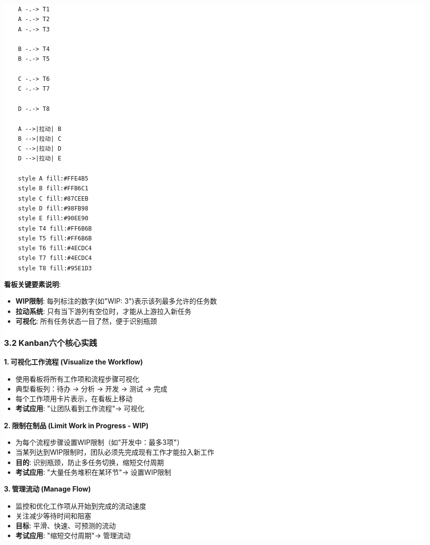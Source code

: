 ```mermaid
    A -.-> T1
    A -.-> T2
    A -.-> T3
    
    B -.-> T4
    B -.-> T5
    
    C -.-> T6
    C -.-> T7
    
    D -.-> T8
    
    A -->|拉动| B
    B -->|拉动| C
    C -->|拉动| D
    D -->|拉动| E
    
    style A fill:#FFE4B5
    style B fill:#FFB6C1
    style C fill:#87CEEB
    style D fill:#98FB98
    style E fill:#90EE90
    style T4 fill:#FF6B6B
    style T5 fill:#FF6B6B
    style T6 fill:#4ECDC4
    style T7 fill:#4ECDC4
    style T8 fill:#95E1D3
```

**看板关键要素说明**:
- **WIP限制**: 每列标注的数字(如"WIP: 3")表示该列最多允许的任务数
- **拉动系统**: 只有当下游列有空位时，才能从上游拉入新任务
- **可视化**: 所有任务状态一目了然，便于识别瓶颈

### 3.2 Kanban六个核心实践

**1. 可视化工作流程 (Visualize the Workflow)**
- 使用看板将所有工作项和流程步骤可视化
- 典型看板列：待办 → 分析 → 开发 → 测试 → 完成
- 每个工作项用卡片表示，在看板上移动
- **考试应用**: "让团队看到工作流程"→ 可视化

**2. 限制在制品 (Limit Work in Progress - WIP)**
- 为每个流程步骤设置WIP限制（如"开发中：最多3项"）
- 当某列达到WIP限制时，团队必须先完成现有工作才能拉入新工作
- **目的**: 识别瓶颈，防止多任务切换，缩短交付周期
- **考试应用**: "大量任务堆积在某环节"→ 设置WIP限制

**3. 管理流动 (Manage Flow)**
- 监控和优化工作项从开始到完成的流动速度
- 关注减少等待时间和阻塞
- **目标**: 平滑、快速、可预测的流动
- **考试应用**: "缩短交付周期"→ 管理流动

